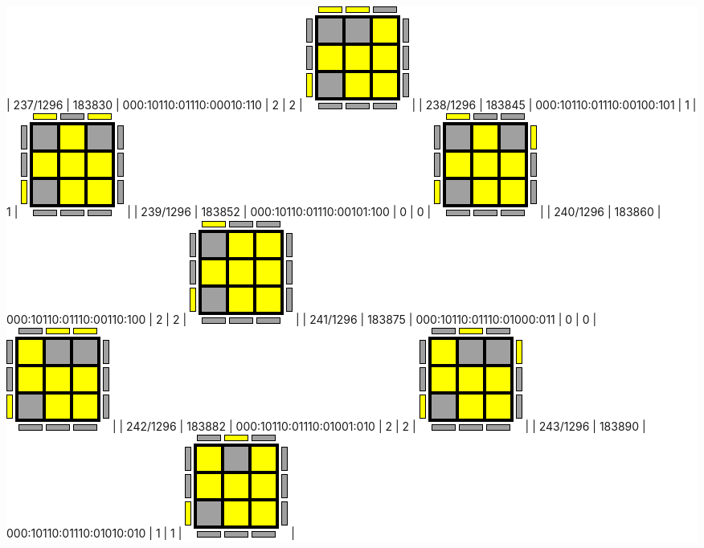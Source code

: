 |  237/1296 |  183830 | 000:10110:01110:00010:110 | 2 | 2 | ![183830](pics/perm/oll_0183830.png) |
|  238/1296 |  183845 | 000:10110:01110:00100:101 | 1 | 1 | ![183845](pics/perm/oll_0183845.png) |
|  239/1296 |  183852 | 000:10110:01110:00101:100 | 0 | 0 | ![183852](pics/perm/oll_0183852.png) |
|  240/1296 |  183860 | 000:10110:01110:00110:100 | 2 | 2 | ![183860](pics/perm/oll_0183860.png) |
|  241/1296 |  183875 | 000:10110:01110:01000:011 | 0 | 0 | ![183875](pics/perm/oll_0183875.png) |
|  242/1296 |  183882 | 000:10110:01110:01001:010 | 2 | 2 | ![183882](pics/perm/oll_0183882.png) |
|  243/1296 |  183890 | 000:10110:01110:01010:010 | 1 | 1 | ![183890](pics/perm/oll_0183890.png) |